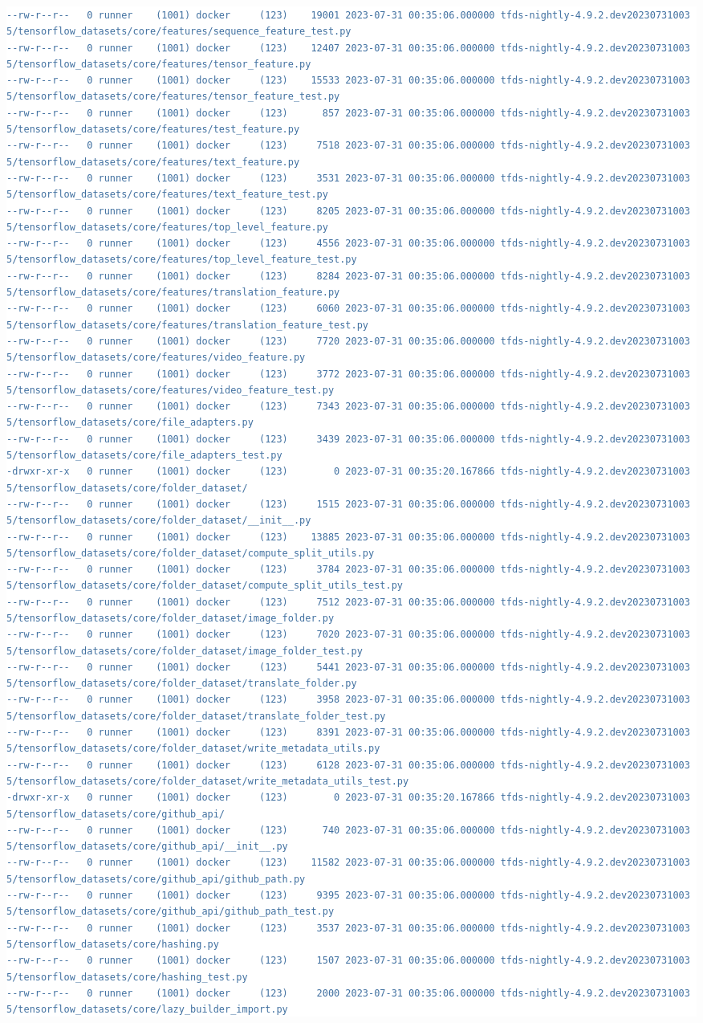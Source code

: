 ```diff
--rw-r--r--   0 runner    (1001) docker     (123)    19001 2023-07-31 00:35:06.000000 tfds-nightly-4.9.2.dev202307310035/tensorflow_datasets/core/features/sequence_feature_test.py
--rw-r--r--   0 runner    (1001) docker     (123)    12407 2023-07-31 00:35:06.000000 tfds-nightly-4.9.2.dev202307310035/tensorflow_datasets/core/features/tensor_feature.py
--rw-r--r--   0 runner    (1001) docker     (123)    15533 2023-07-31 00:35:06.000000 tfds-nightly-4.9.2.dev202307310035/tensorflow_datasets/core/features/tensor_feature_test.py
--rw-r--r--   0 runner    (1001) docker     (123)      857 2023-07-31 00:35:06.000000 tfds-nightly-4.9.2.dev202307310035/tensorflow_datasets/core/features/test_feature.py
--rw-r--r--   0 runner    (1001) docker     (123)     7518 2023-07-31 00:35:06.000000 tfds-nightly-4.9.2.dev202307310035/tensorflow_datasets/core/features/text_feature.py
--rw-r--r--   0 runner    (1001) docker     (123)     3531 2023-07-31 00:35:06.000000 tfds-nightly-4.9.2.dev202307310035/tensorflow_datasets/core/features/text_feature_test.py
--rw-r--r--   0 runner    (1001) docker     (123)     8205 2023-07-31 00:35:06.000000 tfds-nightly-4.9.2.dev202307310035/tensorflow_datasets/core/features/top_level_feature.py
--rw-r--r--   0 runner    (1001) docker     (123)     4556 2023-07-31 00:35:06.000000 tfds-nightly-4.9.2.dev202307310035/tensorflow_datasets/core/features/top_level_feature_test.py
--rw-r--r--   0 runner    (1001) docker     (123)     8284 2023-07-31 00:35:06.000000 tfds-nightly-4.9.2.dev202307310035/tensorflow_datasets/core/features/translation_feature.py
--rw-r--r--   0 runner    (1001) docker     (123)     6060 2023-07-31 00:35:06.000000 tfds-nightly-4.9.2.dev202307310035/tensorflow_datasets/core/features/translation_feature_test.py
--rw-r--r--   0 runner    (1001) docker     (123)     7720 2023-07-31 00:35:06.000000 tfds-nightly-4.9.2.dev202307310035/tensorflow_datasets/core/features/video_feature.py
--rw-r--r--   0 runner    (1001) docker     (123)     3772 2023-07-31 00:35:06.000000 tfds-nightly-4.9.2.dev202307310035/tensorflow_datasets/core/features/video_feature_test.py
--rw-r--r--   0 runner    (1001) docker     (123)     7343 2023-07-31 00:35:06.000000 tfds-nightly-4.9.2.dev202307310035/tensorflow_datasets/core/file_adapters.py
--rw-r--r--   0 runner    (1001) docker     (123)     3439 2023-07-31 00:35:06.000000 tfds-nightly-4.9.2.dev202307310035/tensorflow_datasets/core/file_adapters_test.py
-drwxr-xr-x   0 runner    (1001) docker     (123)        0 2023-07-31 00:35:20.167866 tfds-nightly-4.9.2.dev202307310035/tensorflow_datasets/core/folder_dataset/
--rw-r--r--   0 runner    (1001) docker     (123)     1515 2023-07-31 00:35:06.000000 tfds-nightly-4.9.2.dev202307310035/tensorflow_datasets/core/folder_dataset/__init__.py
--rw-r--r--   0 runner    (1001) docker     (123)    13885 2023-07-31 00:35:06.000000 tfds-nightly-4.9.2.dev202307310035/tensorflow_datasets/core/folder_dataset/compute_split_utils.py
--rw-r--r--   0 runner    (1001) docker     (123)     3784 2023-07-31 00:35:06.000000 tfds-nightly-4.9.2.dev202307310035/tensorflow_datasets/core/folder_dataset/compute_split_utils_test.py
--rw-r--r--   0 runner    (1001) docker     (123)     7512 2023-07-31 00:35:06.000000 tfds-nightly-4.9.2.dev202307310035/tensorflow_datasets/core/folder_dataset/image_folder.py
--rw-r--r--   0 runner    (1001) docker     (123)     7020 2023-07-31 00:35:06.000000 tfds-nightly-4.9.2.dev202307310035/tensorflow_datasets/core/folder_dataset/image_folder_test.py
--rw-r--r--   0 runner    (1001) docker     (123)     5441 2023-07-31 00:35:06.000000 tfds-nightly-4.9.2.dev202307310035/tensorflow_datasets/core/folder_dataset/translate_folder.py
--rw-r--r--   0 runner    (1001) docker     (123)     3958 2023-07-31 00:35:06.000000 tfds-nightly-4.9.2.dev202307310035/tensorflow_datasets/core/folder_dataset/translate_folder_test.py
--rw-r--r--   0 runner    (1001) docker     (123)     8391 2023-07-31 00:35:06.000000 tfds-nightly-4.9.2.dev202307310035/tensorflow_datasets/core/folder_dataset/write_metadata_utils.py
--rw-r--r--   0 runner    (1001) docker     (123)     6128 2023-07-31 00:35:06.000000 tfds-nightly-4.9.2.dev202307310035/tensorflow_datasets/core/folder_dataset/write_metadata_utils_test.py
-drwxr-xr-x   0 runner    (1001) docker     (123)        0 2023-07-31 00:35:20.167866 tfds-nightly-4.9.2.dev202307310035/tensorflow_datasets/core/github_api/
--rw-r--r--   0 runner    (1001) docker     (123)      740 2023-07-31 00:35:06.000000 tfds-nightly-4.9.2.dev202307310035/tensorflow_datasets/core/github_api/__init__.py
--rw-r--r--   0 runner    (1001) docker     (123)    11582 2023-07-31 00:35:06.000000 tfds-nightly-4.9.2.dev202307310035/tensorflow_datasets/core/github_api/github_path.py
--rw-r--r--   0 runner    (1001) docker     (123)     9395 2023-07-31 00:35:06.000000 tfds-nightly-4.9.2.dev202307310035/tensorflow_datasets/core/github_api/github_path_test.py
--rw-r--r--   0 runner    (1001) docker     (123)     3537 2023-07-31 00:35:06.000000 tfds-nightly-4.9.2.dev202307310035/tensorflow_datasets/core/hashing.py
--rw-r--r--   0 runner    (1001) docker     (123)     1507 2023-07-31 00:35:06.000000 tfds-nightly-4.9.2.dev202307310035/tensorflow_datasets/core/hashing_test.py
--rw-r--r--   0 runner    (1001) docker     (123)     2000 2023-07-31 00:35:06.000000 tfds-nightly-4.9.2.dev202307310035/tensorflow_datasets/core/lazy_builder_import.py
```
